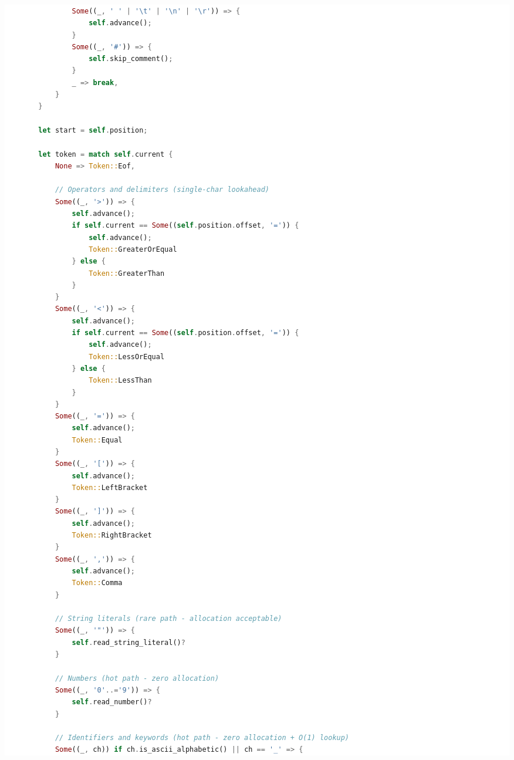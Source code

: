 ```rust
                Some((_, ' ' | '\t' | '\n' | '\r')) => {
                    self.advance();
                }
                Some((_, '#')) => {
                    self.skip_comment();
                }
                _ => break,
            }
        }

        let start = self.position;

        let token = match self.current {
            None => Token::Eof,

            // Operators and delimiters (single-char lookahead)
            Some((_, '>')) => {
                self.advance();
                if self.current == Some((self.position.offset, '=')) {
                    self.advance();
                    Token::GreaterOrEqual
                } else {
                    Token::GreaterThan
                }
            }
            Some((_, '<')) => {
                self.advance();
                if self.current == Some((self.position.offset, '=')) {
                    self.advance();
                    Token::LessOrEqual
                } else {
                    Token::LessThan
                }
            }
            Some((_, '=')) => {
                self.advance();
                Token::Equal
            }
            Some((_, '[')) => {
                self.advance();
                Token::LeftBracket
            }
            Some((_, ']')) => {
                self.advance();
                Token::RightBracket
            }
            Some((_, ',')) => {
                self.advance();
                Token::Comma
            }

            // String literals (rare path - allocation acceptable)
            Some((_, '"')) => {
                self.read_string_literal()?
            }

            // Numbers (hot path - zero allocation)
            Some((_, '0'..='9')) => {
                self.read_number()?
            }

            // Identifiers and keywords (hot path - zero allocation + O(1) lookup)
            Some((_, ch)) if ch.is_ascii_alphabetic() || ch == '_' => {
```